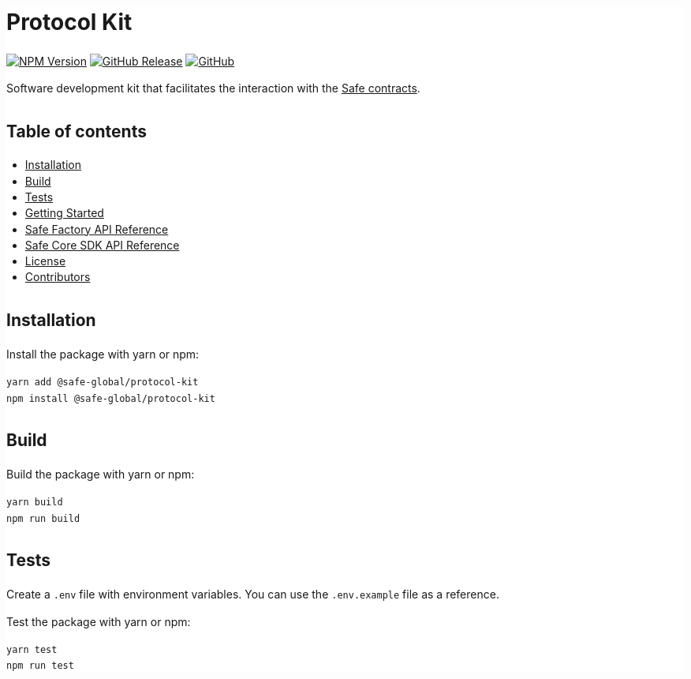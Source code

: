 # Protocol Kit

[![NPM Version](https://badge.fury.io/js/%40safe-global%2Fprotocol-kit.svg)](https://badge.fury.io/js/%40safe-global%2Fprotocol-kit)
[![GitHub Release](https://img.shields.io/github/release/safe-global/safe-core-sdk.svg?style=flat)](https://github.com/safe-global/safe-core-sdk/releases)
[![GitHub](https://img.shields.io/github/license/safe-global/safe-core-sdk)](https://github.com/safe-global/safe-core-sdk/blob/main/LICENSE.md)

Software development kit that facilitates the interaction with the [Safe contracts](https://github.com/safe-global/safe-contracts).

## Table of contents

- [Installation](#installation)
- [Build](#build)
- [Tests](#tests)
- [Getting Started](#getting-started)
- [Safe Factory API Reference](#factory-api)
- [Safe Core SDK API Reference](#sdk-api)
- [License](#license)
- [Contributors](#contributors)

## <a name="installation">Installation</a>

Install the package with yarn or npm:

```bash
yarn add @safe-global/protocol-kit
npm install @safe-global/protocol-kit
```

## <a name="build">Build</a>

Build the package with yarn or npm:

```bash
yarn build
npm run build
```

## <a name="tests">Tests</a>

Create a `.env` file with environment variables. You can use the `.env.example` file as a reference.

Test the package with yarn or npm:

```bash
yarn test
npm run test
```
